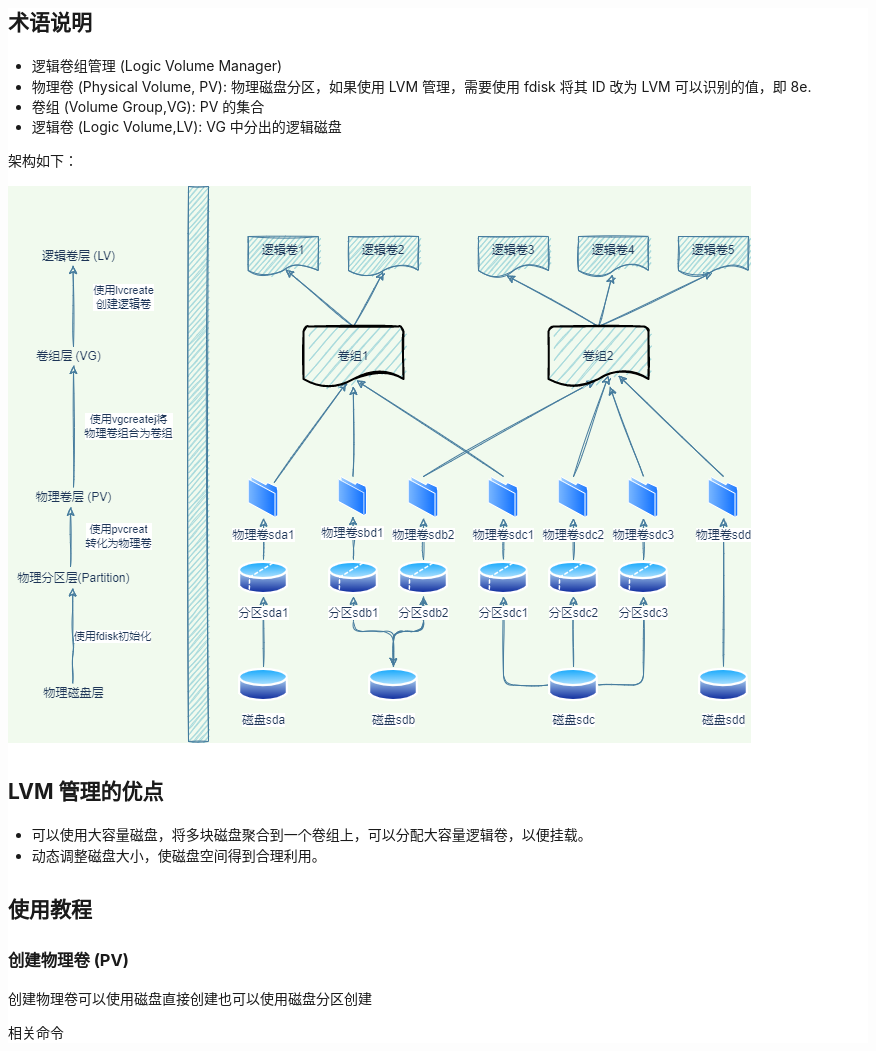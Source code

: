 ## 术语说明

* 逻辑卷组管理 (Logic Volume Manager)
* 物理卷 (Physical Volume, PV): 物理磁盘分区，如果使用 LVM 管理，需要使用 fdisk 将其 ID 改为 LVM 可以识别的值，即 8e.
* 卷组 (Volume Group,VG): PV 的集合
* 逻辑卷 (Logic Volume,LV): VG 中分出的逻辑磁盘

架构如下：

![linux_disk_managerdrawio.png](./assets/linux_disk_manager.drawio.png)

## LVM 管理的优点

* 可以使用大容量磁盘，将多块磁盘聚合到一个卷组上，可以分配大容量逻辑卷，以便挂载。
* 动态调整磁盘大小，使磁盘空间得到合理利用。

## 使用教程

### 创建物理卷 (PV)

创建物理卷可以使用磁盘直接创建也可以使用磁盘分区创建

相关命令
